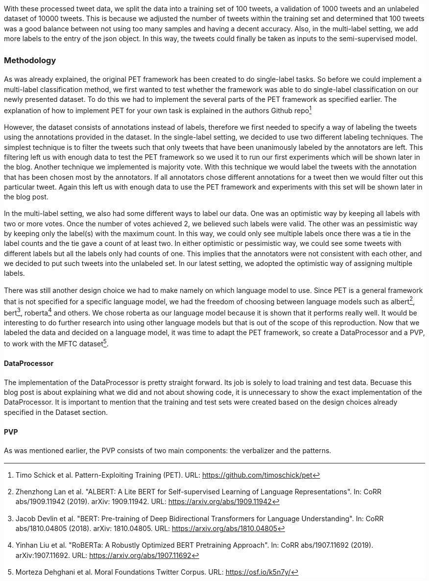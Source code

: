 With these processed tweet data, we split the data into a training set of 100 tweets, a validation of 1000 tweets and an unlabeled dataset of 10000 tweets. This is because we adjusted the number of tweets within the training set and determined that 100 tweets was a good balance between not using too many samples and having a decent accuracy. Also, in the multi-label setting, we add more labels to the entry of the json object. In this way, the tweets could finally be taken as inputs to the semi-supervised model.

### Methodology

As was already explained, the original PET framework has been created to do single-label tasks. So before we could implement a multi-label classification method, we first wanted to test whether the framework was able to do single-label classification on our newly presented dataset. To do this we had to implement the several parts of the PET framework as specified earlier. The explanation of how to implement PET for your own task is explained in the authors Github repo[^pet-github]

However, the dataset consists of annotations instead of labels, therefore we first needed to specify a way of labeling the tweets using the annotations provided in the dataset. In the single-label setting, we decided to use two different labeling techniques. The simplest technique is to filter the tweets such that only tweets that have been unanimously labeled by the annotators are left. This filtering left us with enough data to test the PET framework so we used it to run our first experiments which will be shown later in the blog. Another technique we implemented is majority vote. With this technique we would label the tweets with the annotation that has been chosen most by the annotators. If all annotators chose different annotations for a tweet then we would filter out this particular tweet. Again this left us with enough data to use the PET framework and experiments with this set will be shown later in the blog post.

In the multi-label setting, we also had some different ways to label our data. One was an optimistic way by keeping all labels with two or more votes. Once the number of votes achieved 2, we believed such labels were valid. The other was an pessimistic way by keeping only the label(s) with the maximum count. In this way, we could only see multiple labels once there was a tie in the label counts and the tie gave a count of at least two. In either optimistic or pessimistic way, we could see some tweets with different labels but all the labels only had counts of one. This implies that the annotators were not consistent with each other, and we decided to put such tweets into the unlabeled set. In our latest setting, we adopted the optimistic way of assigning multiple labels.

There was still another design choice we had to make namely on which language model to use. Since PET is a general framework that is not specified for a specific language model, we had the freedom of choosing between language models such as albert[^albert], bert[^bert], roberta[^roberta] and others. We chose roberta as our language model because it is shown that it performs really well. It would be interesting to do further research into using other language models but that is out of the scope of this reproduction. Now that we labeled the data and decided on a language model, it was time to adapt the PET framework, so create a DataProcessor and a PVP, to work with the MFTC dataset[^mftc].

#### DataProcessor
The implementation of the DataProcessor is pretty straight forward. Its job is solely to load training and test data. Becuase this blog post is about explaining what we did and not about showing code, it is unnecessary to show the exact implementation of the DataProcessor. It is important to mention that the training and test sets were created based on the design choices already specified in the Dataset section.

#### PVP
As was mentioned earlier, the PVP consists of two main components: the verbalizer and the patterns. 


[^pet]: Timo Schick and Hinrich Schütze. "Exploiting Cloze Questions for Few-Shot Text Classification and Natural Language Inference". In: CoRR abs/2001.07676 (2020). arXiv: 2001.07676. URL: https://arxiv.org/abs/2001.07676 
[^pet-2]: Timo Schick and Hinrich Schütze. "It's Not Just Size That Matters: Small Language Models Are Also Few-Shot Learners". In: CoRR abs/2009.07118 (2020). arXiv: 2009.07118. URL: https://arxiv.org/abs/2009.07118 
[^albert]: Zhenzhong Lan et al. "ALBERT: A Lite BERT for Self-supervised Learning of Language Representations". In: CoRR abs/1909.11942 (2019). arXiv: 1909.11942. URL: https://arxiv.org/abs/1909.11942
[^bert]: Jacob Devlin et al. "BERT: Pre-training of Deep Bidirectional Transformers for Language Understanding". In: CoRR abs/1810.04805 (2018). arXiv: 1810.04805. URL: https://arxiv.org/abs/1810.04805
[^roberta]: Yinhan Liu et al. "RoBERTa: A Robustly Optimized BERT Pretraining Approach". In: CoRR abs/1907.11692 (2019). arXiv:1907.11692. URL: https://arxiv.org/abs/1907.11692
[^bpe]: Rico Sennrich, Barry Haddow, and Alexandra Birch. "Neural Machine Translation of Rare Words with Sub-word Units". In: CoRR abs/1508.07909 (2015). arXiv: 1508.07909. URL: https://arxiv.org/abs/1508.07909
[^mftc]: Morteza Dehghani et al. Moral Foundations Twitter Corpus. URL: https://osf.io/k5n7y/
[^mfd]: Jeremy Frimer. Moral Foundations Dictionary 2.0. URL: https://osf.io/ezn37/
[^pet-github]: Timo Schick et al. Pattern-Exploiting Training (PET). URL: https://github.com/timoschick/pet